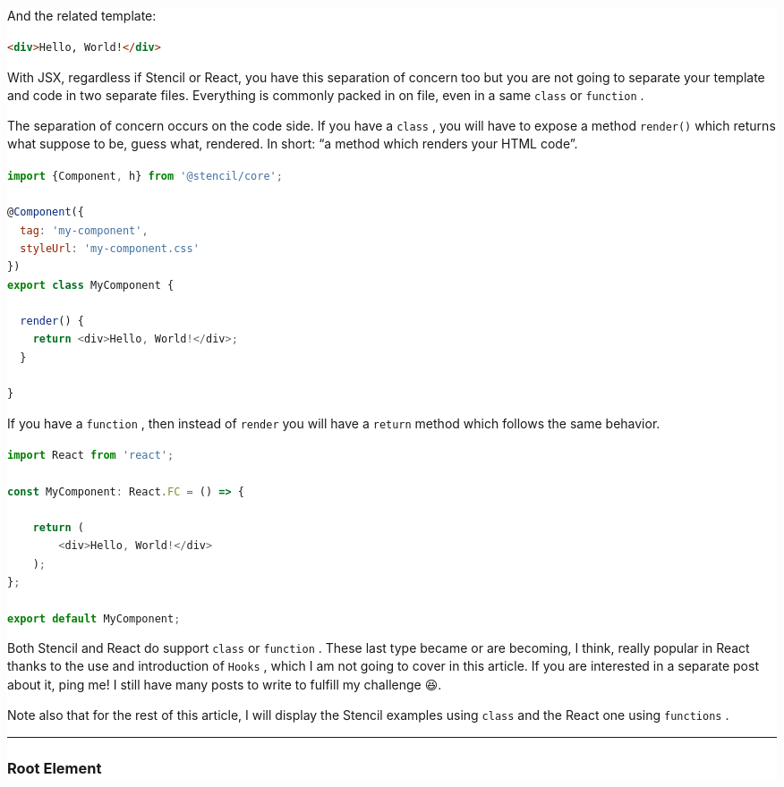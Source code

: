 And the related template:

```html
<div>Hello, World!</div>
```

With JSX, regardless if Stencil or React, you have this separation of concern too but you are not going to separate your template and code in two separate files. Everything is commonly packed in on file, even in a same `class` or `function` .

The separation of concern occurs on the code side. If you have a `class` , you will have to expose a method `render()` which returns what suppose to be, guess what, rendered. In short: “a method which renders your HTML code”.

```javascript
import {Component, h} from '@stencil/core';

@Component({
  tag: 'my-component',
  styleUrl: 'my-component.css'
})
export class MyComponent {

  render() {
    return <div>Hello, World!</div>;
  }
  
}
```

If you have a `function` , then instead of `render` you will have a `return` method which follows the same behavior.

```javascript
import React from 'react';

const MyComponent: React.FC = () => {

    return (
        <div>Hello, World!</div>
    );
};

export default MyComponent;
```

Both Stencil and React do support `class` or `function` . These last type became or are becoming, I think, really popular in React thanks to the use and introduction of `Hooks` , which I am not going to cover in this article. If you are interested in a separate post about it, ping me! I still have many posts to write to fulfill my challenge 😆.

Note also that for the rest of this article, I will display the Stencil examples using `class` and the React one using `functions` .

*****

### Root Element
